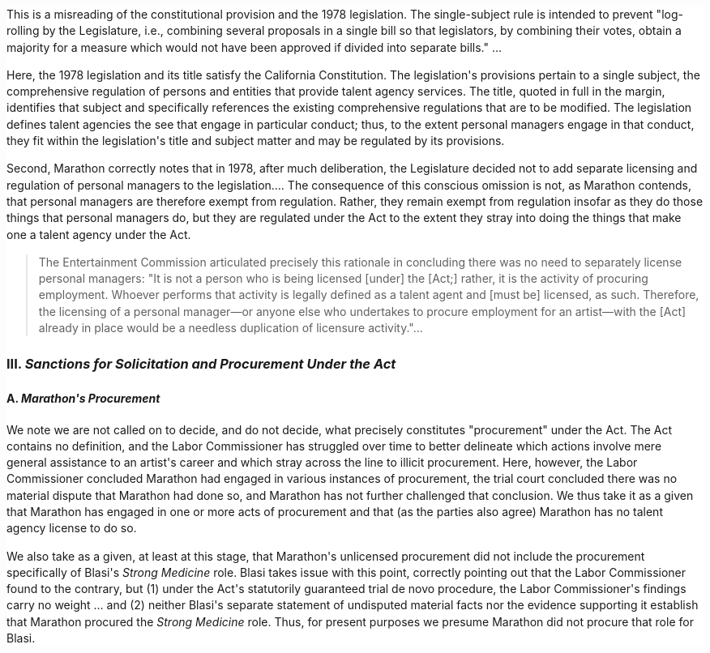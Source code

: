 This is a misreading of the constitutional provision and the 1978
legislation. The single-subject rule is intended to prevent "log-rolling
by the Legislature, i.e., combining several proposals in a single bill
so that legislators, by combining their votes, obtain a majority for a
measure which would not have been approved if divided into separate
bills." &hellip; 

Here, the 1978 legislation and its title satisfy the California
Constitution. The legislation's provisions pertain to a single subject,
the comprehensive regulation of persons and entities that provide talent
agency services. The title, quoted in full in the margin, identifies
that subject and specifically references the existing comprehensive
regulations that are to be modified. The legislation
defines talent agencies the see that engage in particular conduct; thus,
to the extent personal managers engage in that conduct, they fit within
the legislation's title and subject matter and may be regulated by its
provisions.

Second, Marathon correctly notes that in 1978, after much deliberation,
the Legislature decided not to add separate licensing and regulation of
personal managers to the legislation.&hellip; The consequence of this conscious omission is
not, as Marathon contends, that personal managers are therefore exempt
from regulation. Rather, they remain exempt from regulation insofar as
they do those things that personal managers do, but they are regulated
under the Act to the extent they stray into doing the things that make one a talent agency under the Act.

> The Entertainment Commission articulated precisely this rationale in concluding there was no need to separately license personal managers: "It is not a person who is being licensed [under] the [Act;] rather, it is the activity of procuring employment. Whoever performs that activity is legally defined as a talent agent and [must be] licensed, as such. Therefore, the licensing of a personal manager—or anyone else who undertakes to procure employment for an artist—with the [Act] already in place would be a needless duplication of licensure activity."&hellip; 

### III. *Sanctions for Solicitation and Procurement Under the Act*

#### A. *Marathon's Procurement*

We note we are not called on to decide, and do not decide, what
precisely constitutes "procurement" under the Act. The Act contains no
definition, and the Labor Commissioner has struggled over time
to better delineate which actions involve mere general assistance to an
artist's career and which stray across the line to illicit procurement.
Here, however, the Labor Commissioner concluded Marathon had engaged in
various instances of procurement, the trial court concluded there was no
material dispute that Marathon had done so, and Marathon has not further
challenged that conclusion. We thus take it as a given that Marathon has
engaged in one or more acts of procurement and that (as the parties also
agree) Marathon has no talent agency license to do so.

We also take as a given, at least at this stage, that Marathon's
unlicensed procurement did not include the procurement specifically of
Blasi's *Strong Medicine* role. Blasi takes issue with this point,
correctly pointing out that the Labor Commissioner found to the
contrary, but (1) under the Act's statutorily guaranteed trial de novo
procedure, the Labor Commissioner's findings carry no weight &hellip; 
and (2) neither Blasi's separate statement of undisputed material facts
nor the evidence supporting it establish that Marathon procured the
*Strong Medicine* role. Thus, for present purposes we presume Marathon
did not procure that role for Blasi.


[Authors Guild]: https://www.authorsguild.org/ "Authors Guild"
[buchwald]: http://lawschool.westlaw.com/shared/westlawRedirect.aspx?task=find&cite=1990+WL+357611&appflag=67.12 "Buchwald v. Paramount Pictures"
[mandel]: http://lawschool.westlaw.com/shared/westlawRedirect.aspx?task=find&cite=303+N.Y.+88&appflag=67.12 "Mandel v. Liebman"
[raden]: http://lawschool.westlaw.com/shared/westlawRedirect.aspx?task=find&cite=262+p.2d+61&appflag=67.12 "Raden v. Laurie"
[wachs]: http://lawschool.westlaw.com/shared/westlawRedirect.aspx?task=find&cite=13+Cal.App.4th+616&appflag=67.12 "Wachs v. Curry"
[blasi]: http://lawschool.westlaw.com/shared/westlawRedirect.aspx?task=find&cite=174+P.3d+741&appflag=67.12 "Marthon v. Blasi"	
[croce]: http://lawschool.westlaw.com/shared/westlawRedirect.aspx?task=find&cite=565+F.Supp.+884&appflag=67.12 "Croce v. Kurnit"
[yahoo]: http://lawschool.westlaw.com/shared/westlawRedirect.aspx?task=find&cite=433f3d1199&appflag=67.12 "Yahoo! Inc. v. La Ligue Contre Le Racisme Et L'Antisemitisme"	
[latimes_shandling]: http://articles.latimes.com/1998/jan/16/business/fi-8897 "LA Times on Shandling v. Brad Grey"
[deadline_shandling]: http://www.deadline.com/2008/03/garry-shandlings-testimony-at-pellicano-trial/ "Deadline on Shandling v. Brad Grey"
[nytimes_shandling]: http://www.nytimes.com/2006/03/13/movies/13holl.html?pagewanted=all&_r=0 "NYTimes on Shandling v. Brad Grey"